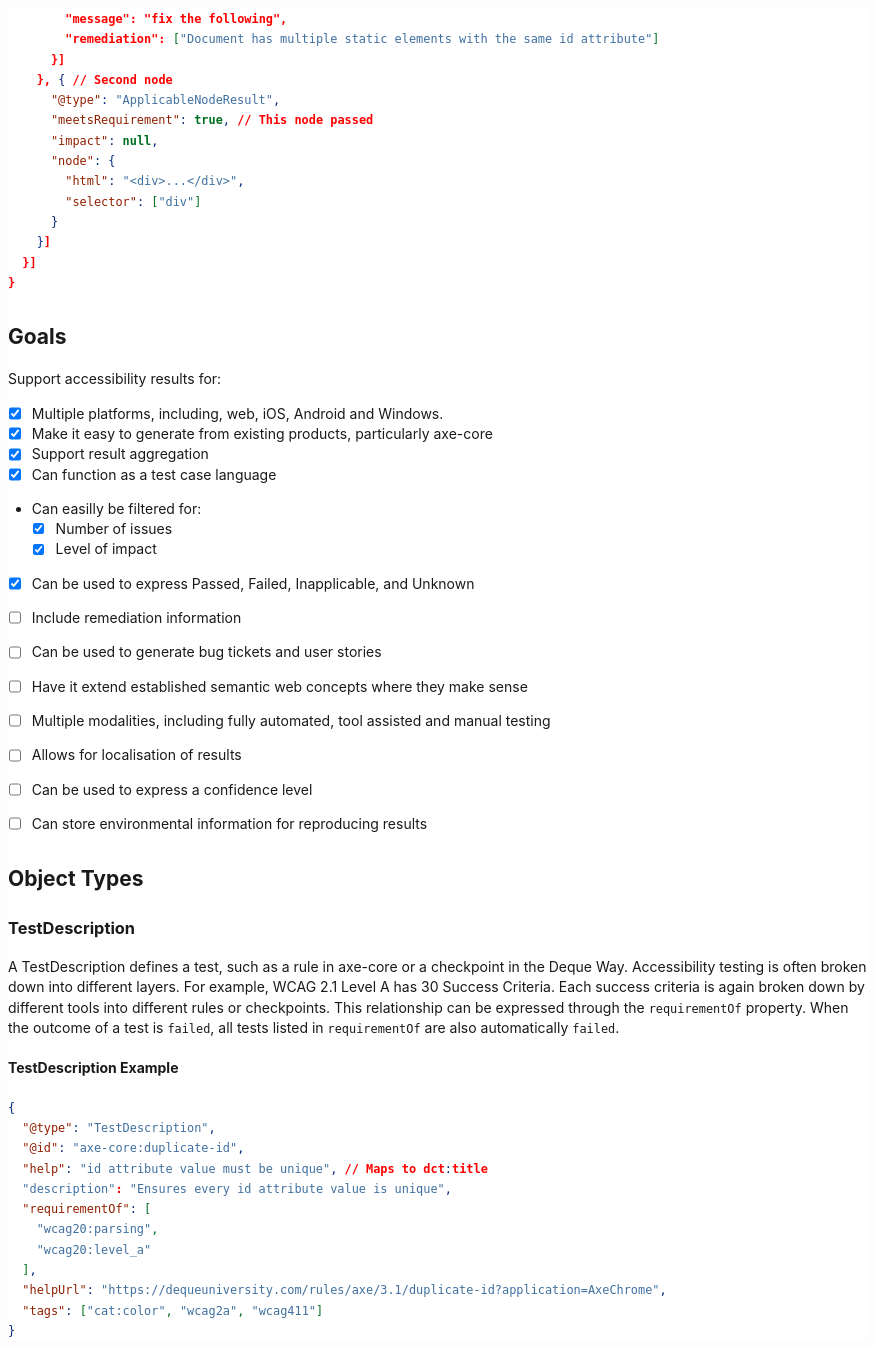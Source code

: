 ```json
        "message": "fix the following",
        "remediation": ["Document has multiple static elements with the same id attribute"]
      }]
    }, { // Second node
      "@type": "ApplicableNodeResult",
      "meetsRequirement": true, // This node passed
      "impact": null,
      "node": {
        "html": "<div>...</div>",
        "selector": ["div"]
      }
    }]
  }]
}
```

## Goals

Support accessibility results for:

* [x] Multiple platforms, including, web, iOS, Android and Windows.
* [x] Make it easy to generate from existing products, particularly axe-core
* [x] Support result aggregation
* [x] Can function as a test case language
* Can easilly be filtered for:
  - [x] Number of issues
  - [x] Level of impact
* [x] Can be used to express Passed, Failed, Inapplicable, and Unknown
* [ ] Include remediation information
* [ ] Can be used to generate bug tickets and user stories
* [ ] Have it extend established semantic web concepts where they make sense
* [ ] Multiple modalities, including fully automated, tool assisted and manual testing
* [ ] Allows for localisation of results
* [ ] Can be used to express a confidence level
* [ ] Can store environmental information for reproducing results


## Object Types

### TestDescription

A TestDescription defines a test, such as a rule in axe-core or a checkpoint in the Deque Way. Accessibility testing is often broken down into different layers. For example, WCAG 2.1 Level A has 30 Success Criteria. Each success criteria is again broken down by different tools into different rules or checkpoints. This relationship can be expressed through the `requirementOf` property. When the outcome of a test is `failed`, all tests listed in `requirementOf` are also automatically `failed`.

#### TestDescription Example

```json
{
  "@type": "TestDescription",
  "@id": "axe-core:duplicate-id",
  "help": "id attribute value must be unique", // Maps to dct:title
  "description": "Ensures every id attribute value is unique",
  "requirementOf": [
    "wcag20:parsing",
    "wcag20:level_a"
  ],
  "helpUrl": "https://dequeuniversity.com/rules/axe/3.1/duplicate-id?application=AxeChrome",
  "tags": ["cat:color", "wcag2a", "wcag411"]
}
```
